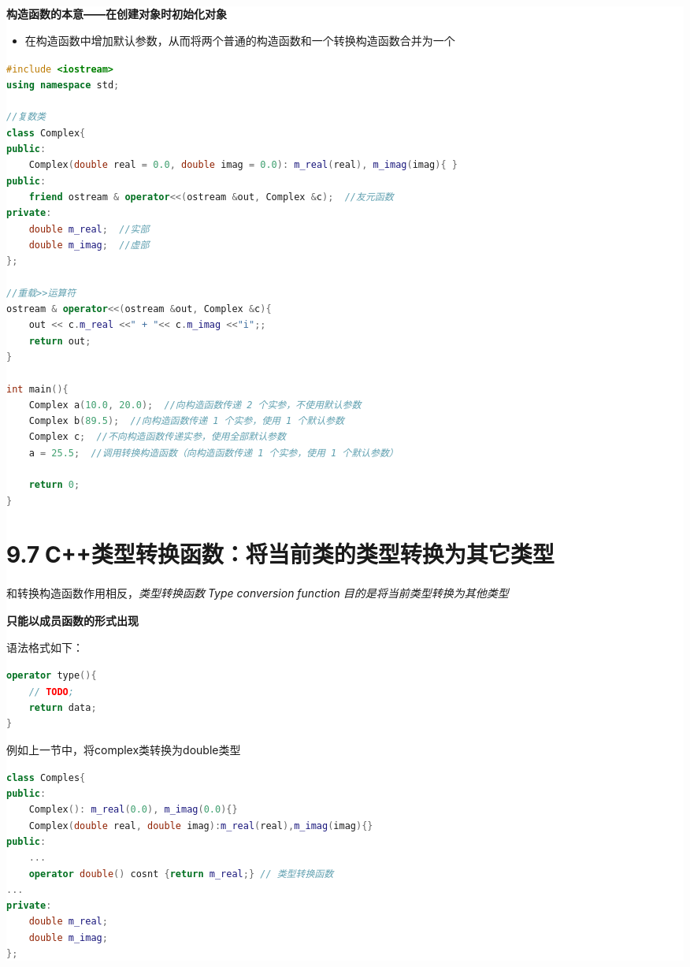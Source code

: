 **构造函数的本意——在创建对象时初始化对象**

- 在构造函数中增加默认参数，从而将两个普通的构造函数和一个转换构造函数合并为一个

```cpp
#include <iostream>
using namespace std;

//复数类
class Complex{
public:
    Complex(double real = 0.0, double imag = 0.0): m_real(real), m_imag(imag){ }
public:
    friend ostream & operator<<(ostream &out, Complex &c);  //友元函数
private:
    double m_real;  //实部
    double m_imag;  //虚部
};

//重载>>运算符
ostream & operator<<(ostream &out, Complex &c){
    out << c.m_real <<" + "<< c.m_imag <<"i";;
    return out;
}

int main(){
    Complex a(10.0, 20.0);  //向构造函数传递 2 个实参，不使用默认参数
    Complex b(89.5);  //向构造函数传递 1 个实参，使用 1 个默认参数
    Complex c;  //不向构造函数传递实参，使用全部默认参数
    a = 25.5;  //调用转换构造函数（向构造函数传递 1 个实参，使用 1 个默认参数）

    return 0;
}
```

# 9.7 C++类型转换函数：将当前类的类型转换为其它类型

和转换构造函数作用相反，*类型转换函数 Type conversion function 目的是将当前类型转换为其他类型*

**只能以成员函数的形式出现**

语法格式如下：

```cpp
operator type(){
	// TODO;
	return data;
}
```

例如上一节中，将complex类转换为double类型

```cpp
class Comples{
public:
	Complex(): m_real(0.0), m_imag(0.0){}
	Complex(double real, double imag):m_real(real),m_imag(imag){}
public:
	...
	operator double() cosnt {return m_real;} // 类型转换函数
...
private:
	double m_real;
	double m_imag;
};
```
